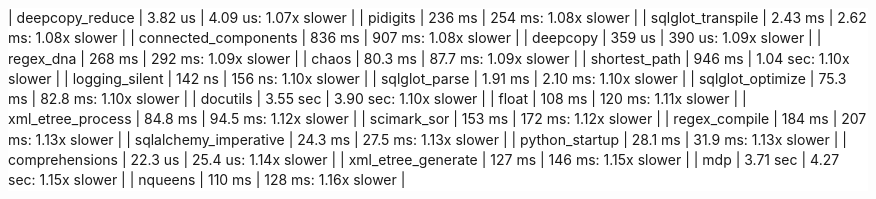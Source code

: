 | deepcopy_reduce          | 3.82 us                                                                                                           | 4.09 us: 1.07x slower                                                                                                   |
| pidigits                 | 236 ms                                                                                                            | 254 ms: 1.08x slower                                                                                                    |
| sqlglot_transpile        | 2.43 ms                                                                                                           | 2.62 ms: 1.08x slower                                                                                                   |
| connected_components     | 836 ms                                                                                                            | 907 ms: 1.08x slower                                                                                                    |
| deepcopy                 | 359 us                                                                                                            | 390 us: 1.09x slower                                                                                                    |
| regex_dna                | 268 ms                                                                                                            | 292 ms: 1.09x slower                                                                                                    |
| chaos                    | 80.3 ms                                                                                                           | 87.7 ms: 1.09x slower                                                                                                   |
| shortest_path            | 946 ms                                                                                                            | 1.04 sec: 1.10x slower                                                                                                  |
| logging_silent           | 142 ns                                                                                                            | 156 ns: 1.10x slower                                                                                                    |
| sqlglot_parse            | 1.91 ms                                                                                                           | 2.10 ms: 1.10x slower                                                                                                   |
| sqlglot_optimize         | 75.3 ms                                                                                                           | 82.8 ms: 1.10x slower                                                                                                   |
| docutils                 | 3.55 sec                                                                                                          | 3.90 sec: 1.10x slower                                                                                                  |
| float                    | 108 ms                                                                                                            | 120 ms: 1.11x slower                                                                                                    |
| xml_etree_process        | 84.8 ms                                                                                                           | 94.5 ms: 1.12x slower                                                                                                   |
| scimark_sor              | 153 ms                                                                                                            | 172 ms: 1.12x slower                                                                                                    |
| regex_compile            | 184 ms                                                                                                            | 207 ms: 1.13x slower                                                                                                    |
| sqlalchemy_imperative    | 24.3 ms                                                                                                           | 27.5 ms: 1.13x slower                                                                                                   |
| python_startup           | 28.1 ms                                                                                                           | 31.9 ms: 1.13x slower                                                                                                   |
| comprehensions           | 22.3 us                                                                                                           | 25.4 us: 1.14x slower                                                                                                   |
| xml_etree_generate       | 127 ms                                                                                                            | 146 ms: 1.15x slower                                                                                                    |
| mdp                      | 3.71 sec                                                                                                          | 4.27 sec: 1.15x slower                                                                                                  |
| nqueens                  | 110 ms                                                                                                            | 128 ms: 1.16x slower                                                                                                    |